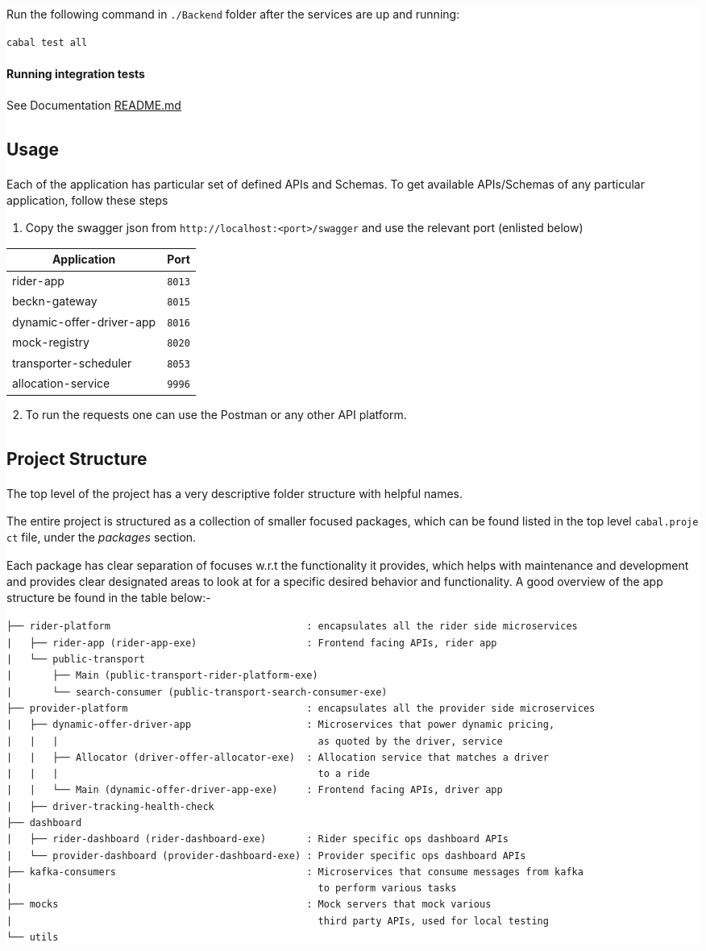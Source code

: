 Run the following command in `./Backend` folder after the services are up and running:

```sh
cabal test all
```

#### Running integration tests

See Documentation [README.md](newman-tests/README.md)

## Usage

Each of the application has particular set of defined APIs and Schemas. To get available APIs/Schemas of any particular application, follow these steps

1. Copy the swagger json from `http://localhost:<port>/swagger` and use the relevant port (enlisted below)

| Application                              | Port   |
| -----------------------------------------|--------|
| rider-app                                | `8013` |
| beckn-gateway                            | `8015` |
| dynamic-offer-driver-app                 | `8016` |
| mock-registry                            | `8020` |
| transporter-scheduler                    | `8053` |
| allocation-service                       | `9996` |

2. To run the requests one can use the Postman or any other API platform.

## Project Structure

The top level of the project has a very descriptive folder structure with helpful names.

The entire project is structured as a collection of smaller focused packages, which can be found listed in the top level `cabal.project` file, under the _packages_ section.

Each package has clear separation of focuses w.r.t the functionality it provides, which helps with maintenance and development and provides clear designated areas to look at for a specific desired behavior and functionality. A good overview of the app structure be found in the table below:-

```text
├── rider-platform                                  : encapsulates all the rider side microservices
|   ├── rider-app (rider-app-exe)                   : Frontend facing APIs, rider app
|   └── public-transport
|       ├── Main (public-transport-rider-platform-exe)
|       └── search-consumer	(public-transport-search-consumer-exe)
├── provider-platform                               : encapsulates all the provider side microservices
|   ├── dynamic-offer-driver-app                    : Microservices that power dynamic pricing,
|   |   |                                             as quoted by the driver, service
|   |   ├── Allocator (driver-offer-allocator-exe)  : Allocation service that matches a driver
|   |   |                                             to a ride
|   |   └── Main (dynamic-offer-driver-app-exe)     : Frontend facing APIs, driver app
|   ├── driver-tracking-health-check
├── dashboard
|   ├── rider-dashboard (rider-dashboard-exe)       : Rider specific ops dashboard APIs
|   └── provider-dashboard (provider-dashboard-exe) : Provider specific ops dashboard APIs
├── kafka-consumers                                 : Microservices that consume messages from kafka
|                                                     to perform various tasks
├── mocks                                           : Mock servers that mock various
|                                                     third party APIs, used for local testing
└── utils
```